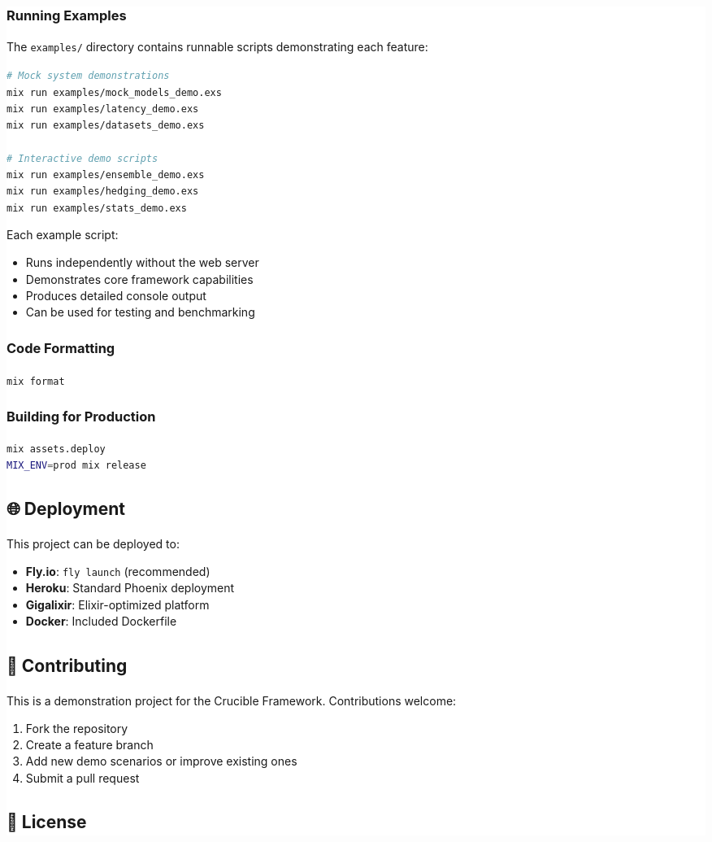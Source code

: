 ### Running Examples

The `examples/` directory contains runnable scripts demonstrating each feature:

```bash
# Mock system demonstrations
mix run examples/mock_models_demo.exs
mix run examples/latency_demo.exs
mix run examples/datasets_demo.exs

# Interactive demo scripts
mix run examples/ensemble_demo.exs
mix run examples/hedging_demo.exs
mix run examples/stats_demo.exs
```

Each example script:
- Runs independently without the web server
- Demonstrates core framework capabilities
- Produces detailed console output
- Can be used for testing and benchmarking

### Code Formatting
```bash
mix format
```

### Building for Production
```bash
mix assets.deploy
MIX_ENV=prod mix release
```

## 🌐 Deployment

This project can be deployed to:
- **Fly.io**: `fly launch` (recommended)
- **Heroku**: Standard Phoenix deployment
- **Gigalixir**: Elixir-optimized platform
- **Docker**: Included Dockerfile

## 🤝 Contributing

This is a demonstration project for the Crucible Framework. Contributions welcome:

1. Fork the repository
2. Create a feature branch
3. Add new demo scenarios or improve existing ones
4. Submit a pull request

## 📄 License
